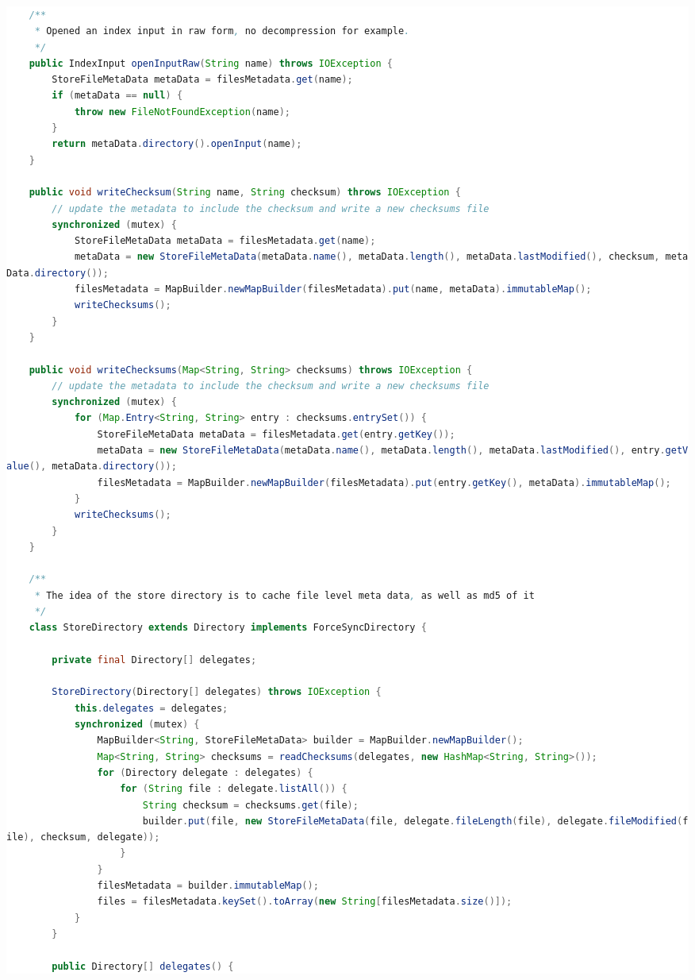 ```java
    /**
     * Opened an index input in raw form, no decompression for example.
     */
    public IndexInput openInputRaw(String name) throws IOException {
        StoreFileMetaData metaData = filesMetadata.get(name);
        if (metaData == null) {
            throw new FileNotFoundException(name);
        }
        return metaData.directory().openInput(name);
    }

    public void writeChecksum(String name, String checksum) throws IOException {
        // update the metadata to include the checksum and write a new checksums file
        synchronized (mutex) {
            StoreFileMetaData metaData = filesMetadata.get(name);
            metaData = new StoreFileMetaData(metaData.name(), metaData.length(), metaData.lastModified(), checksum, metaData.directory());
            filesMetadata = MapBuilder.newMapBuilder(filesMetadata).put(name, metaData).immutableMap();
            writeChecksums();
        }
    }

    public void writeChecksums(Map<String, String> checksums) throws IOException {
        // update the metadata to include the checksum and write a new checksums file
        synchronized (mutex) {
            for (Map.Entry<String, String> entry : checksums.entrySet()) {
                StoreFileMetaData metaData = filesMetadata.get(entry.getKey());
                metaData = new StoreFileMetaData(metaData.name(), metaData.length(), metaData.lastModified(), entry.getValue(), metaData.directory());
                filesMetadata = MapBuilder.newMapBuilder(filesMetadata).put(entry.getKey(), metaData).immutableMap();
            }
            writeChecksums();
        }
    }

    /**
     * The idea of the store directory is to cache file level meta data, as well as md5 of it
     */
    class StoreDirectory extends Directory implements ForceSyncDirectory {

        private final Directory[] delegates;

        StoreDirectory(Directory[] delegates) throws IOException {
            this.delegates = delegates;
            synchronized (mutex) {
                MapBuilder<String, StoreFileMetaData> builder = MapBuilder.newMapBuilder();
                Map<String, String> checksums = readChecksums(delegates, new HashMap<String, String>());
                for (Directory delegate : delegates) {
                    for (String file : delegate.listAll()) {
                        String checksum = checksums.get(file);
                        builder.put(file, new StoreFileMetaData(file, delegate.fileLength(file), delegate.fileModified(file), checksum, delegate));
                    }
                }
                filesMetadata = builder.immutableMap();
                files = filesMetadata.keySet().toArray(new String[filesMetadata.size()]);
            }
        }

        public Directory[] delegates() {
```